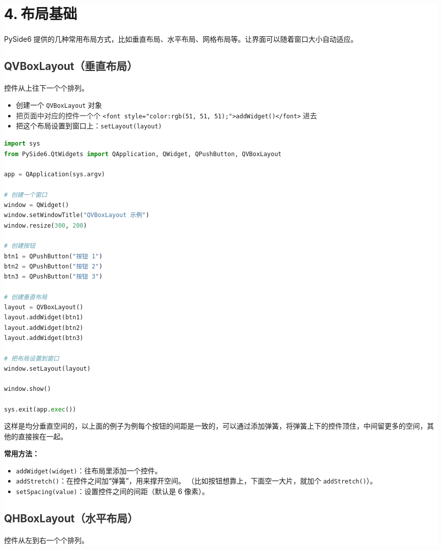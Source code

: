 # 4. 布局基础
PySide6 提供的几种常用布局方式，比如垂直布局、水平布局、网格布局等。让界面可以随着窗口大小自动适应。

## <font style="color:rgb(51, 51, 51);">QVBoxLayout（垂直布局）</font>
控件从上往下一个个排列。

+ 创建一个 `QVBoxLayout` 对象
+ <font style="color:rgb(51, 51, 51);">把页面中对应的控件一个个 </font>`<font style="color:rgb(51, 51, 51);">addWidget()</font>`<font style="color:rgb(51, 51, 51);"> 进去</font>
+ 把这个布局设置到窗口上：`setLayout(layout)`

```python
import sys
from PySide6.QtWidgets import QApplication, QWidget, QPushButton, QVBoxLayout

app = QApplication(sys.argv)

# 创建一个窗口
window = QWidget()
window.setWindowTitle("QVBoxLayout 示例")
window.resize(300, 200)

# 创建按钮
btn1 = QPushButton("按钮 1")
btn2 = QPushButton("按钮 2")
btn3 = QPushButton("按钮 3")

# 创建垂直布局
layout = QVBoxLayout()
layout.addWidget(btn1)
layout.addWidget(btn2)
layout.addWidget(btn3)

# 把布局设置到窗口
window.setLayout(layout)

window.show()

sys.exit(app.exec())
```

这样是均分垂直空间的，以上面的例子为例每个按钮的间距是一致的，可以通过添加弹簧，将弹簧上下的控件顶住，中间留更多的空间，其他的直接挨在一起。

**常用方法：**

+ `addWidget(widget)`：往布局里添加一个控件。
+ `addStretch()`：在控件之间加“弹簧”，用来撑开空间。 （比如按钮想靠上，下面空一大片，就加个 `addStretch()`）。
+ `setSpacing(value)`：设置控件之间的间距（默认是 6 像素）。

## <font style="color:rgb(51, 51, 51);">QHBoxLayout（水平布局）</font>
控件从左到右一个个排列。
